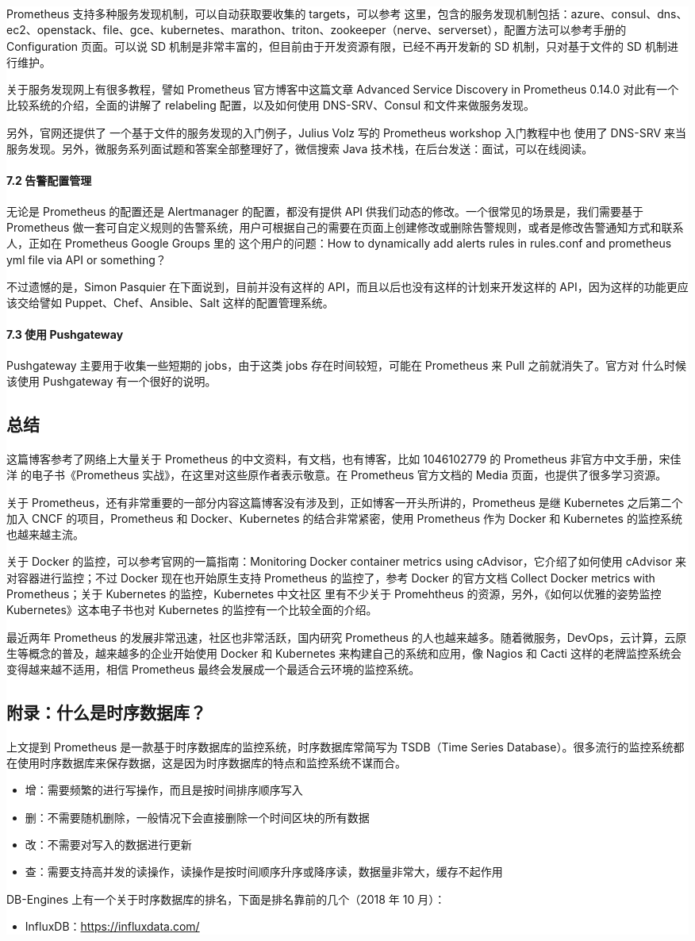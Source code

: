 Prometheus 支持多种服务发现机制，可以自动获取要收集的 targets，可以参考 这里，包含的服务发现机制包括：azure、consul、dns、ec2、openstack、file、gce、kubernetes、marathon、triton、zookeeper（nerve、serverset），配置方法可以参考手册的 Configuration 页面。可以说 SD 机制是非常丰富的，但目前由于开发资源有限，已经不再开发新的 SD 机制，只对基于文件的 SD 机制进行维护。

关于服务发现网上有很多教程，譬如 Prometheus 官方博客中这篇文章 Advanced Service Discovery in Prometheus 0.14.0 对此有一个比较系统的介绍，全面的讲解了 relabeling 配置，以及如何使用 DNS-SRV、Consul 和文件来做服务发现。

另外，官网还提供了 一个基于文件的服务发现的入门例子，Julius Volz 写的 Prometheus workshop 入门教程中也 使用了 DNS-SRV 来当服务发现。另外，微服务系列面试题和答案全部整理好了，微信搜索 Java 技术栈，在后台发送：面试，可以在线阅读。

#### 7.2 告警配置管理

无论是 Prometheus 的配置还是 Alertmanager 的配置，都没有提供 API 供我们动态的修改。一个很常见的场景是，我们需要基于 Prometheus 做一套可自定义规则的告警系统，用户可根据自己的需要在页面上创建修改或删除告警规则，或者是修改告警通知方式和联系人，正如在 Prometheus Google Groups 里的 这个用户的问题：How to dynamically add alerts rules in rules.conf and prometheus yml file via API or something？

不过遗憾的是，Simon Pasquier 在下面说到，目前并没有这样的 API，而且以后也没有这样的计划来开发这样的 API，因为这样的功能更应该交给譬如 Puppet、Chef、Ansible、Salt 这样的配置管理系统。

#### 7.3 使用 Pushgateway

Pushgateway 主要用于收集一些短期的 jobs，由于这类 jobs 存在时间较短，可能在 Prometheus 来 Pull 之前就消失了。官方对 什么时候该使用 Pushgateway 有一个很好的说明。

**总结**
------

这篇博客参考了网络上大量关于 Prometheus 的中文资料，有文档，也有博客，比如 1046102779 的 Prometheus 非官方中文手册，宋佳洋 的电子书《Prometheus 实战》，在这里对这些原作者表示敬意。在 Prometheus 官方文档的 Media 页面，也提供了很多学习资源。

关于 Prometheus，还有非常重要的一部分内容这篇博客没有涉及到，正如博客一开头所讲的，Prometheus 是继 Kubernetes 之后第二个加入 CNCF 的项目，Prometheus 和 Docker、Kubernetes 的结合非常紧密，使用 Prometheus 作为 Docker 和 Kubernetes 的监控系统也越来越主流。

关于 Docker 的监控，可以参考官网的一篇指南：Monitoring Docker container metrics using cAdvisor，它介绍了如何使用 cAdvisor 来对容器进行监控；不过 Docker 现在也开始原生支持 Prometheus 的监控了，参考 Docker 的官方文档 Collect Docker metrics with Prometheus；关于 Kubernetes 的监控，Kubernetes 中文社区 里有不少关于 Promehtheus 的资源，另外，《如何以优雅的姿势监控 Kubernetes》这本电子书也对 Kubernetes 的监控有一个比较全面的介绍。

最近两年 Prometheus 的发展非常迅速，社区也非常活跃，国内研究 Prometheus 的人也越来越多。随着微服务，DevOps，云计算，云原生等概念的普及，越来越多的企业开始使用 Docker 和 Kubernetes 来构建自己的系统和应用，像 Nagios 和 Cacti 这样的老牌监控系统会变得越来越不适用，相信 Prometheus 最终会发展成一个最适合云环境的监控系统。

**附录：什么是时序数据库？**
----------------

上文提到 Prometheus 是一款基于时序数据库的监控系统，时序数据库常简写为 TSDB（Time Series Database）。很多流行的监控系统都在使用时序数据库来保存数据，这是因为时序数据库的特点和监控系统不谋而合。

*   增：需要频繁的进行写操作，而且是按时间排序顺序写入
    
*   删：不需要随机删除，一般情况下会直接删除一个时间区块的所有数据
    
*   改：不需要对写入的数据进行更新
    
*   查：需要支持高并发的读操作，读操作是按时间顺序升序或降序读，数据量非常大，缓存不起作用
    

DB-Engines 上有一个关于时序数据库的排名，下面是排名靠前的几个（2018 年 10 月）：

*   InfluxDB：https://influxdata.com/
    